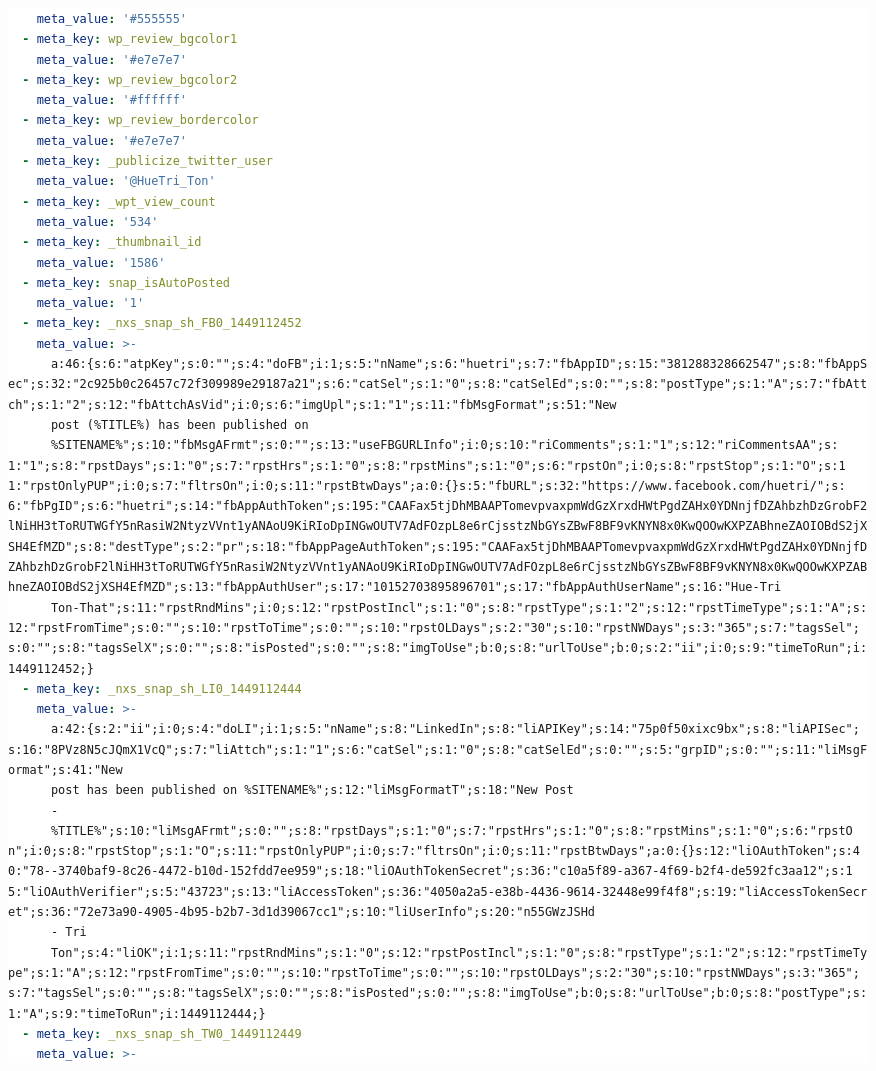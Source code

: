 ```yaml
    meta_value: '#555555'
  - meta_key: wp_review_bgcolor1
    meta_value: '#e7e7e7'
  - meta_key: wp_review_bgcolor2
    meta_value: '#ffffff'
  - meta_key: wp_review_bordercolor
    meta_value: '#e7e7e7'
  - meta_key: _publicize_twitter_user
    meta_value: '@HueTri_Ton'
  - meta_key: _wpt_view_count
    meta_value: '534'
  - meta_key: _thumbnail_id
    meta_value: '1586'
  - meta_key: snap_isAutoPosted
    meta_value: '1'
  - meta_key: _nxs_snap_sh_FB0_1449112452
    meta_value: >-
      a:46:{s:6:"atpKey";s:0:"";s:4:"doFB";i:1;s:5:"nName";s:6:"huetri";s:7:"fbAppID";s:15:"381288328662547";s:8:"fbAppSec";s:32:"2c925b0c26457c72f309989e29187a21";s:6:"catSel";s:1:"0";s:8:"catSelEd";s:0:"";s:8:"postType";s:1:"A";s:7:"fbAttch";s:1:"2";s:12:"fbAttchAsVid";i:0;s:6:"imgUpl";s:1:"1";s:11:"fbMsgFormat";s:51:"New
      post (%TITLE%) has been published on
      %SITENAME%";s:10:"fbMsgAFrmt";s:0:"";s:13:"useFBGURLInfo";i:0;s:10:"riComments";s:1:"1";s:12:"riCommentsAA";s:1:"1";s:8:"rpstDays";s:1:"0";s:7:"rpstHrs";s:1:"0";s:8:"rpstMins";s:1:"0";s:6:"rpstOn";i:0;s:8:"rpstStop";s:1:"O";s:11:"rpstOnlyPUP";i:0;s:7:"fltrsOn";i:0;s:11:"rpstBtwDays";a:0:{}s:5:"fbURL";s:32:"https://www.facebook.com/huetri/";s:6:"fbPgID";s:6:"huetri";s:14:"fbAppAuthToken";s:195:"CAAFax5tjDhMBAAPTomevpvaxpmWdGzXrxdHWtPgdZAHx0YDNnjfDZAhbzhDzGrobF2lNiHH3tToRUTWGfY5nRasiW2NtyzVVnt1yANAoU9KiRIoDpINGwOUTV7AdFOzpL8e6rCjsstzNbGYsZBwF8BF9vKNYN8x0KwQOOwKXPZABhneZAOIOBdS2jXSH4EfMZD";s:8:"destType";s:2:"pr";s:18:"fbAppPageAuthToken";s:195:"CAAFax5tjDhMBAAPTomevpvaxpmWdGzXrxdHWtPgdZAHx0YDNnjfDZAhbzhDzGrobF2lNiHH3tToRUTWGfY5nRasiW2NtyzVVnt1yANAoU9KiRIoDpINGwOUTV7AdFOzpL8e6rCjsstzNbGYsZBwF8BF9vKNYN8x0KwQOOwKXPZABhneZAOIOBdS2jXSH4EfMZD";s:13:"fbAppAuthUser";s:17:"10152703895896701";s:17:"fbAppAuthUserName";s:16:"Hue-Tri
      Ton-That";s:11:"rpstRndMins";i:0;s:12:"rpstPostIncl";s:1:"0";s:8:"rpstType";s:1:"2";s:12:"rpstTimeType";s:1:"A";s:12:"rpstFromTime";s:0:"";s:10:"rpstToTime";s:0:"";s:10:"rpstOLDays";s:2:"30";s:10:"rpstNWDays";s:3:"365";s:7:"tagsSel";s:0:"";s:8:"tagsSelX";s:0:"";s:8:"isPosted";s:0:"";s:8:"imgToUse";b:0;s:8:"urlToUse";b:0;s:2:"ii";i:0;s:9:"timeToRun";i:1449112452;}
  - meta_key: _nxs_snap_sh_LI0_1449112444
    meta_value: >-
      a:42:{s:2:"ii";i:0;s:4:"doLI";i:1;s:5:"nName";s:8:"LinkedIn";s:8:"liAPIKey";s:14:"75p0f50xixc9bx";s:8:"liAPISec";s:16:"8PVz8N5cJQmX1VcQ";s:7:"liAttch";s:1:"1";s:6:"catSel";s:1:"0";s:8:"catSelEd";s:0:"";s:5:"grpID";s:0:"";s:11:"liMsgFormat";s:41:"New
      post has been published on %SITENAME%";s:12:"liMsgFormatT";s:18:"New Post
      -
      %TITLE%";s:10:"liMsgAFrmt";s:0:"";s:8:"rpstDays";s:1:"0";s:7:"rpstHrs";s:1:"0";s:8:"rpstMins";s:1:"0";s:6:"rpstOn";i:0;s:8:"rpstStop";s:1:"O";s:11:"rpstOnlyPUP";i:0;s:7:"fltrsOn";i:0;s:11:"rpstBtwDays";a:0:{}s:12:"liOAuthToken";s:40:"78--3740baf9-8c26-4472-b10d-152fdd7ee959";s:18:"liOAuthTokenSecret";s:36:"c10a5f89-a367-4f69-b2f4-de592fc3aa12";s:15:"liOAuthVerifier";s:5:"43723";s:13:"liAccessToken";s:36:"4050a2a5-e38b-4436-9614-32448e99f4f8";s:19:"liAccessTokenSecret";s:36:"72e73a90-4905-4b95-b2b7-3d1d39067cc1";s:10:"liUserInfo";s:20:"n55GWzJSHd
      - Tri
      Ton";s:4:"liOK";i:1;s:11:"rpstRndMins";s:1:"0";s:12:"rpstPostIncl";s:1:"0";s:8:"rpstType";s:1:"2";s:12:"rpstTimeType";s:1:"A";s:12:"rpstFromTime";s:0:"";s:10:"rpstToTime";s:0:"";s:10:"rpstOLDays";s:2:"30";s:10:"rpstNWDays";s:3:"365";s:7:"tagsSel";s:0:"";s:8:"tagsSelX";s:0:"";s:8:"isPosted";s:0:"";s:8:"imgToUse";b:0;s:8:"urlToUse";b:0;s:8:"postType";s:1:"A";s:9:"timeToRun";i:1449112444;}
  - meta_key: _nxs_snap_sh_TW0_1449112449
    meta_value: >-
```